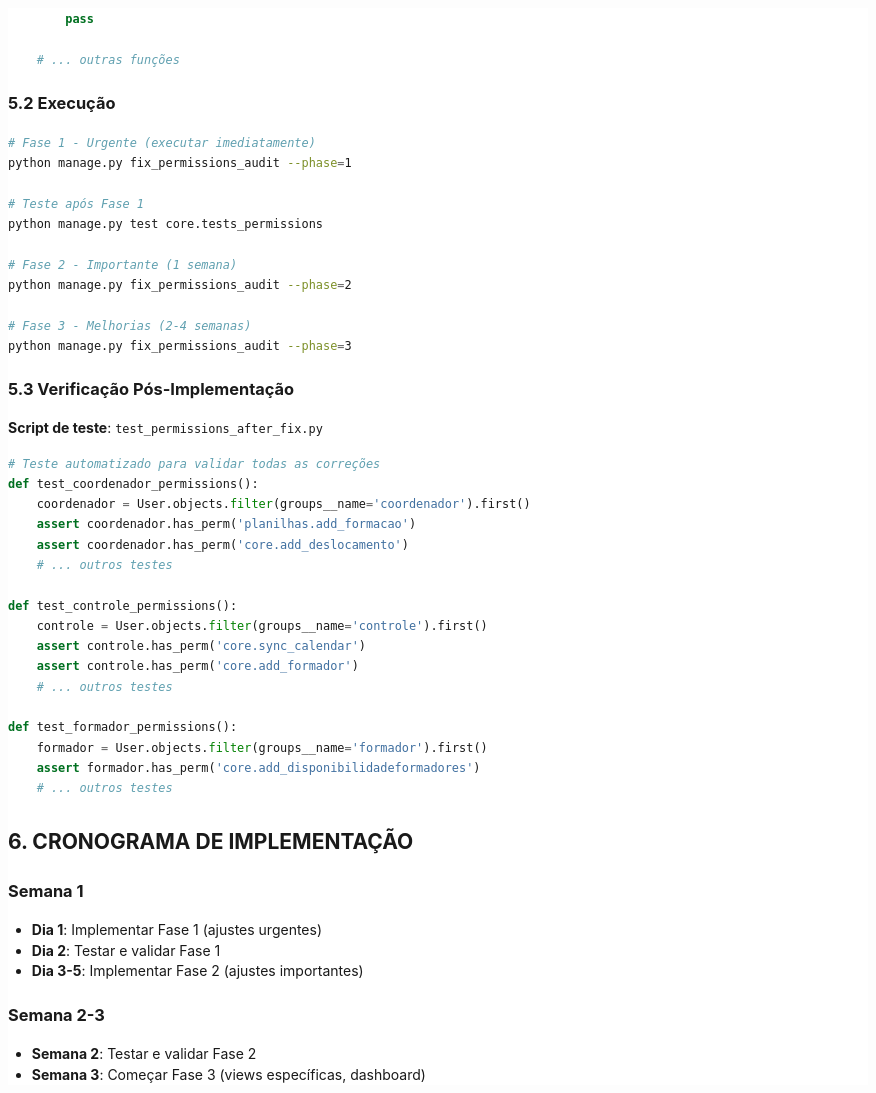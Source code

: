 ```python
        pass
        
    # ... outras funções
```

### 5.2 Execução
```bash
# Fase 1 - Urgente (executar imediatamente)
python manage.py fix_permissions_audit --phase=1

# Teste após Fase 1
python manage.py test core.tests_permissions

# Fase 2 - Importante (1 semana)
python manage.py fix_permissions_audit --phase=2

# Fase 3 - Melhorias (2-4 semanas)
python manage.py fix_permissions_audit --phase=3
```

### 5.3 Verificação Pós-Implementação
**Script de teste**: `test_permissions_after_fix.py`

```python
# Teste automatizado para validar todas as correções
def test_coordenador_permissions():
    coordenador = User.objects.filter(groups__name='coordenador').first()
    assert coordenador.has_perm('planilhas.add_formacao')
    assert coordenador.has_perm('core.add_deslocamento')
    # ... outros testes

def test_controle_permissions():
    controle = User.objects.filter(groups__name='controle').first()
    assert controle.has_perm('core.sync_calendar')
    assert controle.has_perm('core.add_formador')
    # ... outros testes

def test_formador_permissions():
    formador = User.objects.filter(groups__name='formador').first()
    assert formador.has_perm('core.add_disponibilidadeformadores')
    # ... outros testes
```

## 6. CRONOGRAMA DE IMPLEMENTAÇÃO

### Semana 1
- **Dia 1**: Implementar Fase 1 (ajustes urgentes)
- **Dia 2**: Testar e validar Fase 1
- **Dia 3-5**: Implementar Fase 2 (ajustes importantes)

### Semana 2-3  
- **Semana 2**: Testar e validar Fase 2
- **Semana 3**: Começar Fase 3 (views específicas, dashboard)
